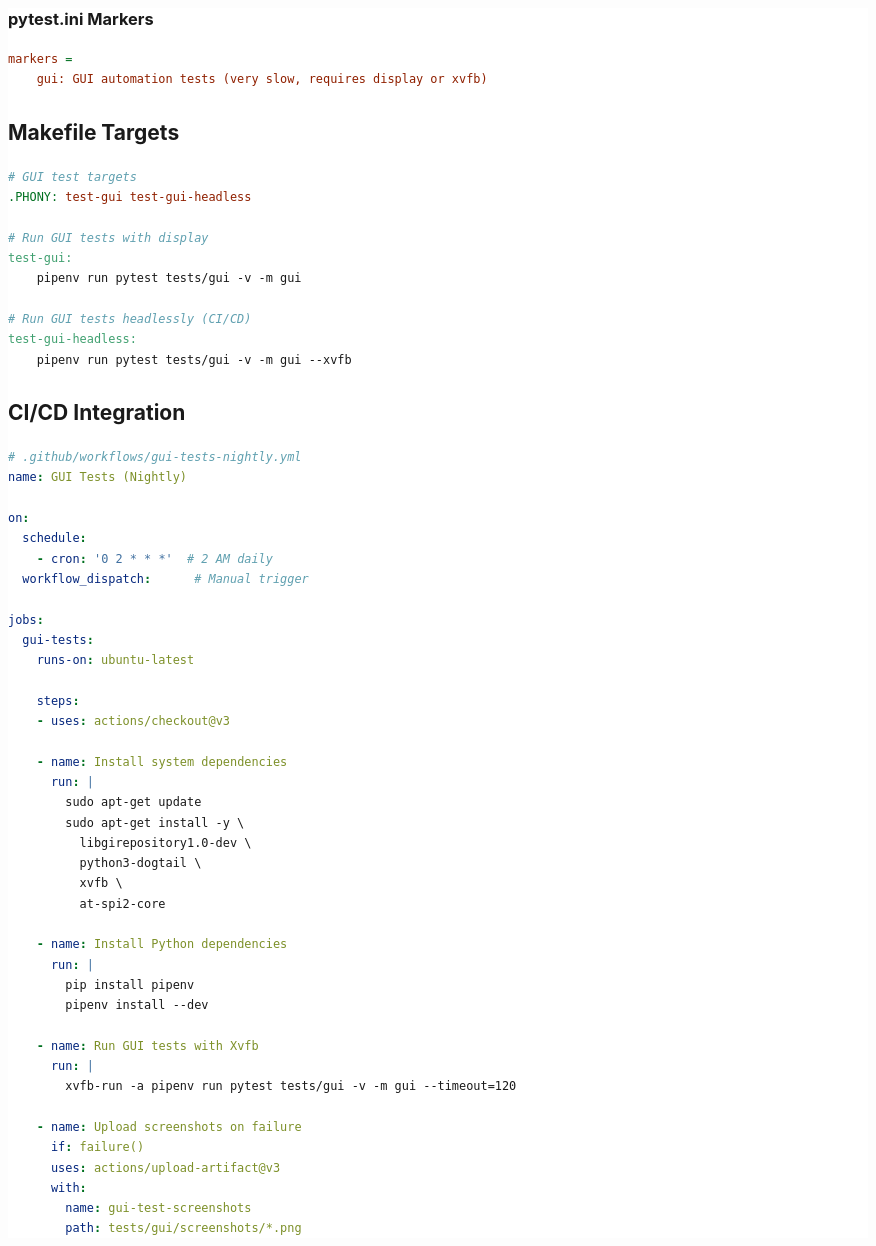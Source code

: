 ### pytest.ini Markers

```ini
markers =
    gui: GUI automation tests (very slow, requires display or xvfb)
```

## Makefile Targets

```makefile
# GUI test targets
.PHONY: test-gui test-gui-headless

# Run GUI tests with display
test-gui:
	pipenv run pytest tests/gui -v -m gui

# Run GUI tests headlessly (CI/CD)
test-gui-headless:
	pipenv run pytest tests/gui -v -m gui --xvfb
```

## CI/CD Integration

```yaml
# .github/workflows/gui-tests-nightly.yml
name: GUI Tests (Nightly)

on:
  schedule:
    - cron: '0 2 * * *'  # 2 AM daily
  workflow_dispatch:      # Manual trigger

jobs:
  gui-tests:
    runs-on: ubuntu-latest

    steps:
    - uses: actions/checkout@v3

    - name: Install system dependencies
      run: |
        sudo apt-get update
        sudo apt-get install -y \
          libgirepository1.0-dev \
          python3-dogtail \
          xvfb \
          at-spi2-core

    - name: Install Python dependencies
      run: |
        pip install pipenv
        pipenv install --dev

    - name: Run GUI tests with Xvfb
      run: |
        xvfb-run -a pipenv run pytest tests/gui -v -m gui --timeout=120

    - name: Upload screenshots on failure
      if: failure()
      uses: actions/upload-artifact@v3
      with:
        name: gui-test-screenshots
        path: tests/gui/screenshots/*.png
```
